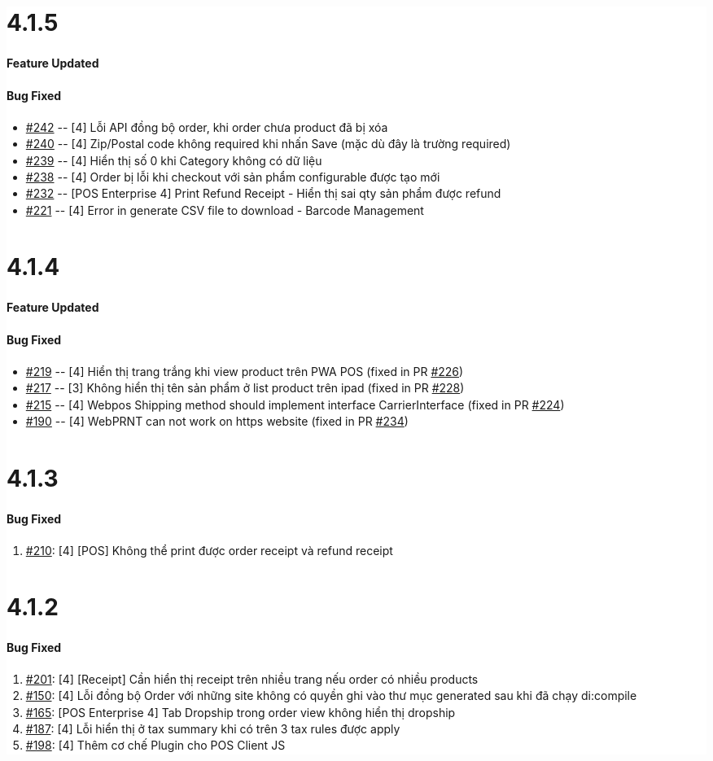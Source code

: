 4.1.5
=============

#### Feature Updated

#### Bug Fixed
* [#242](https://github.com/Magestore/pos-enterprise/issues/242) -- [4] Lỗi API đồng bộ order, khi order chưa product đã bị xóa
* [#240](https://github.com/Magestore/pos-enterprise/issues/240) -- [4] Zip/Postal code không required khi nhấn Save (mặc dù đây là trường required)
* [#239](https://github.com/Magestore/pos-enterprise/issues/239) -- [4] Hiển thị số 0 khi Category không có dữ liệu
* [#238](https://github.com/Magestore/pos-enterprise/issues/238) -- [4] Order bị lỗi khi checkout với sản phẩm configurable được tạo mới
* [#232](https://github.com/Magestore/pos-enterprise/issues/232) -- [POS Enterprise 4] Print Refund Receipt - Hiển thị sai qty sản phẩm được refund
* [#221](https://github.com/Magestore/pos-enterprise/issues/221) -- [4] Error in generate CSV file to download - Barcode Management

4.1.4
=============

#### Feature Updated

#### Bug Fixed
* [#219](https://github.com/Magestore/pos-enterprise/issues/219) -- [4] Hiển thị trang trắng khi view product trên PWA POS (fixed in PR [#226](https://github.com/Magestore/pos-enterprise/pull/226))
* [#217](https://github.com/Magestore/pos-enterprise/issues/217) -- [3] Không hiển thị tên sản phẩm ở list product trên ipad (fixed in PR [#228](https://github.com/Magestore/pos-enterprise/pull/228))
* [#215](https://github.com/Magestore/pos-enterprise/issues/215) -- [4] Webpos Shipping method should implement interface CarrierInterface (fixed in PR [#224](https://github.com/Magestore/pos-enterprise/pull/224))
* [#190](https://github.com/Magestore/pos-enterprise/issues/190) -- [4] WebPRNT can not work on https website (fixed in PR [#234](https://github.com/Magestore/pos-enterprise/pull/234))

4.1.3
=============

#### Bug Fixed
1. [#210](https://github.com/Magestore/pos-enterprise/issues/210): [4] [POS] Không thể print được order receipt và refund receipt


4.1.2
=============

#### Bug Fixed
1. [#201](https://github.com/Magestore/pos-enterprise/issues/201): [4] [Receipt] Cần hiển thị receipt trên nhiều trang nếu order có nhiều products
2. [#150](https://github.com/Magestore/pos-enterprise/issues/150): [4] Lỗi đồng bộ Order với những site không có quyền ghi vào thư mục generated sau khi đã chạy di:compile
3. [#165](https://github.com/Magestore/pos-enterprise/issues/165): [POS Enterprise 4] Tab Dropship trong order view không hiển thị dropship
4. [#187](https://github.com/Magestore/pos-enterprise/issues/187): [4] Lỗi hiển thị ở tax summary khi có trên 3 tax rules được apply
1. [#198](https://github.com/Magestore/pos-enterprise/issues/198): [4] Thêm cơ chế Plugin cho POS Client JS
